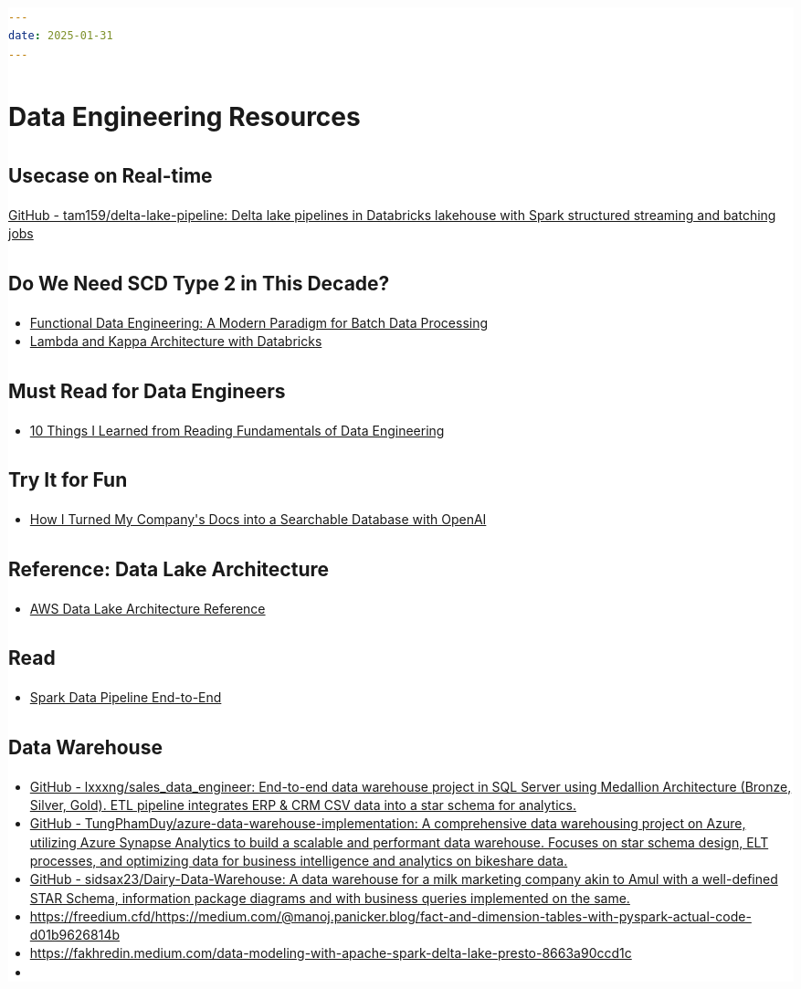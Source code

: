 ```yaml
---
date: 2025-01-31
---
```

# Data Engineering Resources
## Usecase on  Real-time 
[GitHub - tam159/delta-lake-pipeline: Delta lake pipelines in Databricks lakehouse with Spark structured streaming and batching jobs](https://github.com/tam159/delta-lake-pipeline)
## Do We Need SCD Type 2 in This Decade?
- [Functional Data Engineering: A Modern Paradigm for Batch Data Processing](https://maximebeauchemin.medium.com/functional-data-engineering-a-modern-paradigm-for-batch-data-processing-2327ec32c42a)
- [Lambda and Kappa Architecture with Databricks](https://nileshprajapati.net/blog/2020/lambda-and-kappa-architecture-with-databricks/)

## Must Read for Data Engineers
- [10 Things I Learned from Reading Fundamentals of Data Engineering](https://blog.det.life/10-things-i-learned-from-reading-fundamentals-of-data-engineering-eea5dc8e5fb7)

## Try It for Fun
- [How I Turned My Company's Docs into a Searchable Database with OpenAI](https://towardsdatascience.com/how-i-turned-my-companys-docs-into-a-searchable-database-with-openai-4f2d34bd8736)

## Reference: Data Lake Architecture
- [AWS Data Lake Architecture Reference](https://aws-reference-architectures.gitbook.io/datalake/)

## Read
- [Spark Data Pipeline End-to-End](https://medium.com/everything-full-stack/spark-data-pipeline-end-to-end-3154cf95ded7)
## Data Warehouse
- [GitHub - lxxxng/sales_data_engineer: End-to-end data warehouse project in SQL Server using Medallion Architecture (Bronze, Silver, Gold). ETL pipeline integrates ERP & CRM CSV data into a star schema for analytics.](https://github.com/lxxxng/sales_data_engineer)
- [GitHub - TungPhamDuy/azure-data-warehouse-implementation: A comprehensive data warehousing project on Azure, utilizing Azure Synapse Analytics to build a scalable and performant data warehouse. Focuses on star schema design, ELT processes, and optimizing data for business intelligence and analytics on bikeshare data.](https://github.com/TungPhamDuy/azure-data-warehouse-implementation)
- [GitHub - sidsax23/Dairy-Data-Warehouse: A data warehouse for a milk marketing company akin to Amul with a well-defined STAR Schema, information package diagrams and with business queries implemented on the same.](https://github.com/sidsax23/Dairy-Data-Warehouse/tree/main)
- https://freedium.cfd/https://medium.com/@manoj.panicker.blog/fact-and-dimension-tables-with-pyspark-actual-code-d01b9626814b
- https://fakhredin.medium.com/data-modeling-with-apache-spark-delta-lake-presto-8663a90ccd1c
- 
